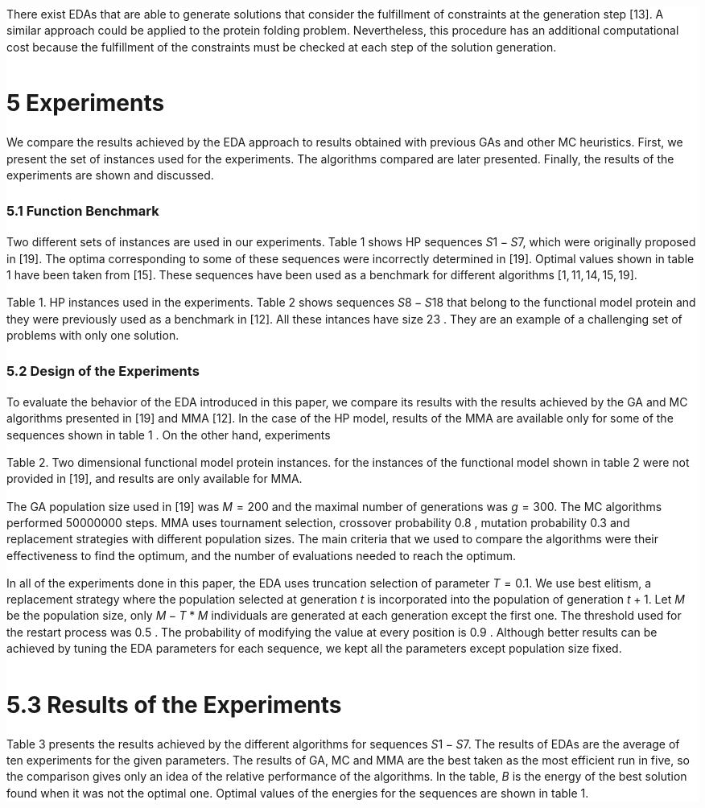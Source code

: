 There exist EDAs that are able to generate solutions that consider the fulfillment of constraints at the generation step [13]. A similar approach could be applied to the protein folding problem. Nevertheless, this procedure has an additional computational cost because the fulfillment of the constraints must be checked at each step of the solution generation.

# 5 Experiments 

We compare the results achieved by the EDA approach to results obtained with previous GAs and other MC heuristics. First, we present the set of instances used for the experiments. The algorithms compared are later presented. Finally, the results of the experiments are shown and discussed.

### 5.1 Function Benchmark

Two different sets of instances are used in our experiments. Table 1 shows HP sequences $S 1-S 7$, which were originally proposed in [19]. The optima corresponding to some of these sequences were incorrectly determined in [19]. Optimal values shown in table 1 have been taken from [15]. These sequences have been used as a benchmark for different algorithms $[1,11,14,15,19]$.

Table 1. HP instances used in the experiments.
Table 2 shows sequences $S 8-S 18$ that belong to the functional model protein and they were previously used as a benchmark in [12]. All these intances have size 23 . They are an example of a challenging set of problems with only one solution.

### 5.2 Design of the Experiments

To evaluate the behavior of the EDA introduced in this paper, we compare its results with the results achieved by the GA and MC algorithms presented in [19] and MMA [12]. In the case of the HP model, results of the MMA are available only for some of the sequences shown in table 1 . On the other hand, experiments

Table 2. Two dimensional functional model protein instances.
for the instances of the functional model shown in table 2 were not provided in [19], and results are only available for MMA.

The GA population size used in [19] was $M=200$ and the maximal number of generations was $g=300$. The MC algorithms performed 50000000 steps. MMA uses tournament selection, crossover probability 0.8 , mutation probability 0.3 and replacement strategies with different population sizes. The main criteria that we used to compare the algorithms were their effectiveness to find the optimum, and the number of evaluations needed to reach the optimum.

In all of the experiments done in this paper, the EDA uses truncation selection of parameter $T=0.1$. We use best elitism, a replacement strategy where the population selected at generation $t$ is incorporated into the population of generation $t+1$. Let $M$ be the population size, only $M-T * M$ individuals are generated at each generation except the first one. The threshold used for the restart process was 0.5 . The probability of modifying the value at every position is 0.9 . Although better results can be achieved by tuning the EDA parameters for each sequence, we kept all the parameters except population size fixed.

# 5.3 Results of the Experiments 

Table 3 presents the results achieved by the different algorithms for sequences $S 1-S 7$. The results of EDAs are the average of ten experiments for the given parameters. The results of GA, MC and MMA are the best taken as the most efficient run in five, so the comparison gives only an idea of the relative performance of the algorithms. In the table, $B$ is the energy of the best solution found when it was not the optimal one. Optimal values of the energies for the sequences are shown in table 1.
